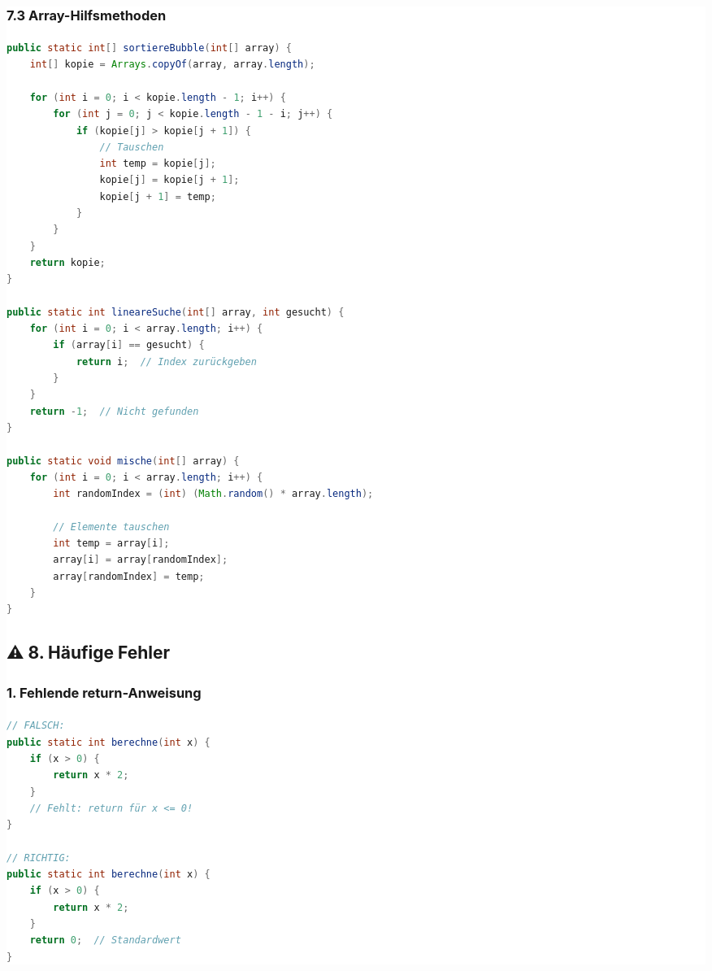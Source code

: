 ### 7.3 Array-Hilfsmethoden
```java
public static int[] sortiereBubble(int[] array) {
    int[] kopie = Arrays.copyOf(array, array.length);
    
    for (int i = 0; i < kopie.length - 1; i++) {
        for (int j = 0; j < kopie.length - 1 - i; j++) {
            if (kopie[j] > kopie[j + 1]) {
                // Tauschen
                int temp = kopie[j];
                kopie[j] = kopie[j + 1];
                kopie[j + 1] = temp;
            }
        }
    }
    return kopie;
}

public static int lineareSuche(int[] array, int gesucht) {
    for (int i = 0; i < array.length; i++) {
        if (array[i] == gesucht) {
            return i;  // Index zurückgeben
        }
    }
    return -1;  // Nicht gefunden
}

public static void mische(int[] array) {
    for (int i = 0; i < array.length; i++) {
        int randomIndex = (int) (Math.random() * array.length);
        
        // Elemente tauschen
        int temp = array[i];
        array[i] = array[randomIndex];
        array[randomIndex] = temp;
    }
}
```

## ⚠️ 8. Häufige Fehler

### 1. Fehlende return-Anweisung
```java
// FALSCH:
public static int berechne(int x) {
    if (x > 0) {
        return x * 2;
    }
    // Fehlt: return für x <= 0!
}

// RICHTIG:
public static int berechne(int x) {
    if (x > 0) {
        return x * 2;
    }
    return 0;  // Standardwert
}
```
